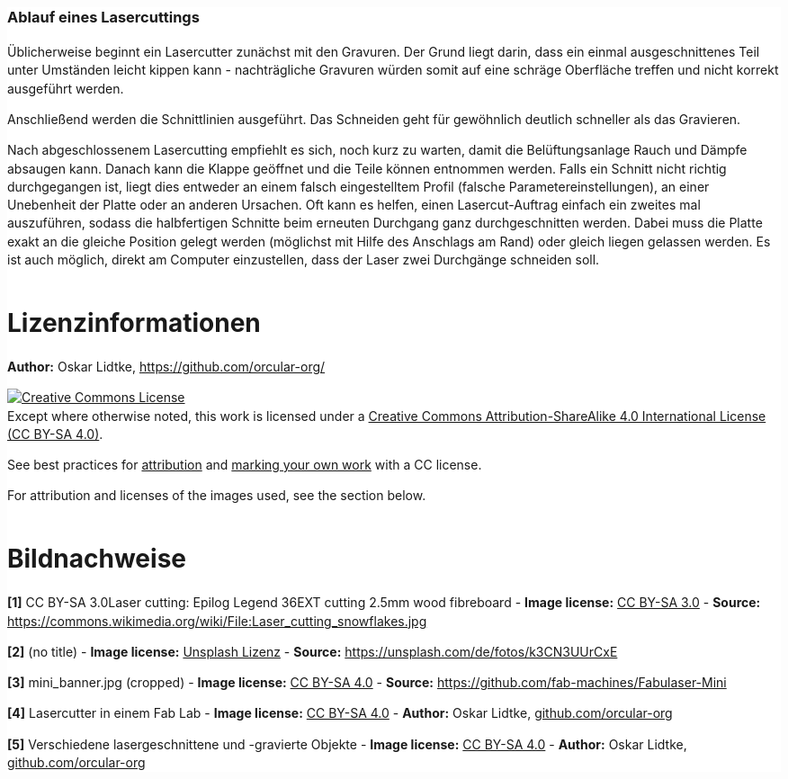 ### Ablauf eines Lasercuttings
Üblicherweise beginnt ein Lasercutter zunächst mit den Gravuren. Der Grund liegt darin, dass ein einmal ausgeschnittenes Teil unter Umständen leicht kippen kann - nachträgliche Gravuren würden somit auf eine schräge Oberfläche treffen und nicht korrekt ausgeführt werden.

Anschließend werden die Schnittlinien ausgeführt. Das Schneiden geht für gewöhnlich deutlich schneller als das Gravieren.

Nach abgeschlossenem Lasercutting empfiehlt es sich, noch kurz zu warten, damit die Belüftungsanlage Rauch und Dämpfe absaugen kann. Danach kann die Klappe geöffnet und die Teile können entnommen werden.
Falls ein Schnitt nicht richtig durchgegangen ist, liegt dies entweder an einem falsch eingestelltem Profil (falsche Parametereinstellungen), an einer Unebenheit der Platte oder an anderen Ursachen. Oft kann es helfen, einen Lasercut-Auftrag einfach ein zweites mal auszuführen, sodass die halbfertigen Schnitte beim erneuten Durchgang ganz durchgeschnitten werden. Dabei muss die Platte exakt an die gleiche Position gelegt werden (möglichst mit Hilfe des Anschlags am Rand) oder gleich liegen gelassen werden. Es ist auch möglich, direkt am Computer einzustellen, dass der Laser zwei Durchgänge schneiden soll.

# Lizenzinformationen

**Author:** Oskar Lidtke, https://github.com/orcular-org/

<a rel="license" href="http://creativecommons.org/licenses/by-sa/4.0/"><img alt="Creative Commons License" style="border-width:0" src="https://i.creativecommons.org/l/by-sa/4.0/88x31.png" /></a><br />Except where otherwise noted, this work is licensed under a <a rel="license" href="http://creativecommons.org/licenses/by-sa/4.0/">Creative Commons Attribution-ShareAlike 4.0 International License (CC BY-SA 4.0)</a>.

See best practices for [attribution](https://wiki.creativecommons.org/wiki/Best_practices_for_attribution) and [marking your own work](https://wiki.creativecommons.org/wiki/Marking_your_work_with_a_CC_license) with a CC license.

For attribution and licenses of the images used, see the section below.

# Bildnachweise

<a name="s1"></a>
**[1]** CC BY-SA 3.0Laser cutting: Epilog Legend 36EXT cutting 2.5mm wood fibreboard - **Image license:** [CC BY-SA 3.0](https://creativecommons.org/licenses/by-sa/3.0/deed.en) - **Source:** https://commons.wikimedia.org/wiki/File:Laser_cutting_snowflakes.jpg

<a name="s2"></a>
**[2]** (no title) - **Image license:** [Unsplash Lizenz](https://unsplash.com/de/lizenz) - **Source:** https://unsplash.com/de/fotos/k3CN3UUrCxE

<a name="s3"></a>
**[3]** mini_banner.jpg (cropped) - **Image license:** [CC BY-SA 4.0](https://creativecommons.org/licenses/by-sa/4.0/) - **Source:** https://github.com/fab-machines/Fabulaser-Mini

<a name="s4"></a>
**[4]** Lasercutter in einem Fab Lab - **Image license:** [CC BY-SA 4.0](https://creativecommons.org/licenses/by-sa/4.0/) - **Author:** Oskar Lidtke, [github.com/orcular-org](https://github.com/orcular-org)

<a name="s5"></a>
**[5]** Verschiedene lasergeschnittene und -gravierte Objekte - **Image license:** [CC BY-SA 4.0](https://creativecommons.org/licenses/by-sa/4.0/) - **Author:** Oskar Lidtke, [github.com/orcular-org](https://github.com/orcular-org)
